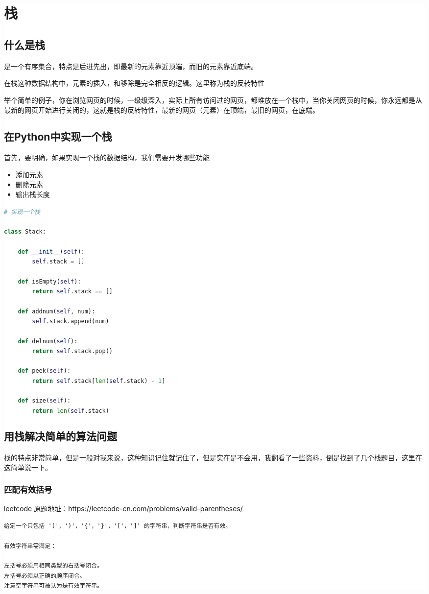# 栈

## 什么是栈

是一个有序集合，特点是后进先出，即最新的元素靠近顶端，而旧的元素靠近底端。

在栈这种数据结构中，元素的插入，和移除是完全相反的逻辑。这里称为栈的反转特性

举个简单的例子，你在浏览网页的时候，一级级深入，实际上所有访问过的网页，都堆放在一个栈中，当你关闭网页的时候，你永远都是从最新的网页开始进行关闭的，这就是栈的反转特性，最新的网页（元素）在顶端，最旧的网页，在底端。

## 在Python中实现一个栈

首先，要明确，如果实现一个栈的数据结构，我们需要开发哪些功能

- 添加元素
- 删除元素
- 输出栈长度

```python
# 实现一个栈

class Stack:

    def __init__(self):
        self.stack = []
    
    def isEmpty(self):
        return self.stack == []

    def addnum(self, num):
        self.stack.append(num)

    def delnum(self):
        return self.stack.pop()

    def peek(self):
        return self.stack[len(self.stack) - 1]

    def size(self):
        return len(self.stack)
```

## 用栈解决简单的算法问题

栈的特点非常简单，但是一般对我来说，这种知识记住就记住了，但是实在是不会用，我翻看了一些资料，倒是找到了几个栈题目，这里在这简单说一下。

### 匹配有效括号

leetcode 原题地址：https://leetcode-cn.com/problems/valid-parentheses/

```
给定一个只包括 '('，')'，'{'，'}'，'['，']' 的字符串，判断字符串是否有效。

有效字符串需满足：

左括号必须用相同类型的右括号闭合。
左括号必须以正确的顺序闭合。
注意空字符串可被认为是有效字符串。
```
